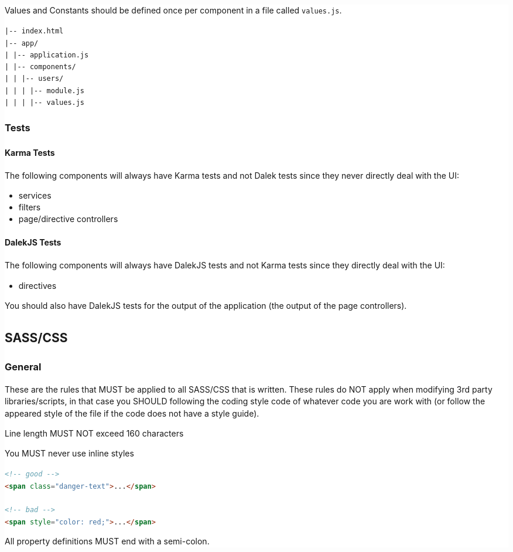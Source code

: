 Values and Constants should be defined once per component in a file called ```values.js```.

```
|-- index.html
|-- app/
| |-- application.js
| |-- components/
| | |-- users/
| | | |-- module.js
| | | |-- values.js
```

### Tests

#### Karma Tests

The following components will always have Karma tests and not Dalek tests since they never directly deal with the UI:

- services
- filters
- page/directive controllers

#### DalekJS Tests

The following components will always have DalekJS tests and not Karma tests since they directly deal with the UI:

- directives

You should also have DalekJS tests for the output of the application (the output of the page controllers).

## SASS/CSS

### General

These are the rules that MUST be applied to all SASS/CSS that is written. These rules do NOT apply when modifying 3rd party libraries/scripts, in that case you SHOULD following the coding style code of whatever code you are work with (or follow the appeared style of the file if the code does not have a style guide). 

Line length MUST NOT exceed 160 characters 

You MUST never use inline styles 

```html
<!-- good -->
<span class="danger-text">...</span>

<!-- bad -->
<span style="color: red;">...</span>
```

All property definitions MUST end with a semi-colon.
